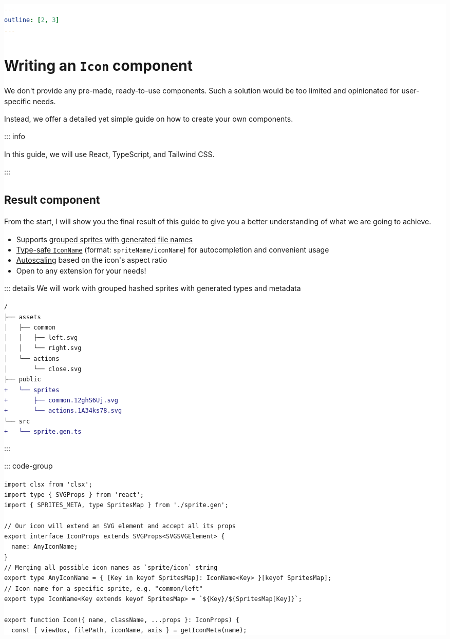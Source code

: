 ```yaml
---
outline: [2, 3]
---
```


# Writing an `Icon` component

We don't provide any pre-made, ready-to-use components.
Such a solution would be too limited and opinionated for user-specific needs.

Instead, we offer a detailed yet simple guide on how to create your own components.

::: info

In this guide, we will use React, TypeScript, and Tailwind CSS.

:::

## Result component

From the start, I will show you the final result of this guide to give you a better understanding of what we are going to achieve.

- Supports [grouped sprites with generated file names](./group-and-hash.md)
- [Type-safe `IconName`](#make-name-prop-type-safe) (format: `spriteName/iconName`) for autocompletion and convenient usage
- [Autoscaling](#detect-icon-major-axis-for-correct-scaling) based on the icon's aspect ratio
- Open to any extension for your needs!

::: details We will work with grouped hashed sprites with generated types and metadata

```diff
/
├── assets
│   ├── common
│   │   ├── left.svg
│   │   └── right.svg
│   └── actions
│       └── close.svg
├── public
+   └── sprites
+       ├── common.12ghS6Uj.svg
+       └── actions.1A34ks78.svg
└── src
+   └── sprite.gen.ts
```

:::

::: code-group

```tsx [icon.tsx]
import clsx from 'clsx';
import type { SVGProps } from 'react';
import { SPRITES_META, type SpritesMap } from './sprite.gen';

// Our icon will extend an SVG element and accept all its props
export interface IconProps extends SVGProps<SVGSVGElement> {
  name: AnyIconName;
}
// Merging all possible icon names as `sprite/icon` string
export type AnyIconName = { [Key in keyof SpritesMap]: IconName<Key> }[keyof SpritesMap];
// Icon name for a specific sprite, e.g. "common/left"
export type IconName<Key extends keyof SpritesMap> = `${Key}/${SpritesMap[Key]}`;

export function Icon({ name, className, ...props }: IconProps) {
  const { viewBox, filePath, iconName, axis } = getIconMeta(name);
```